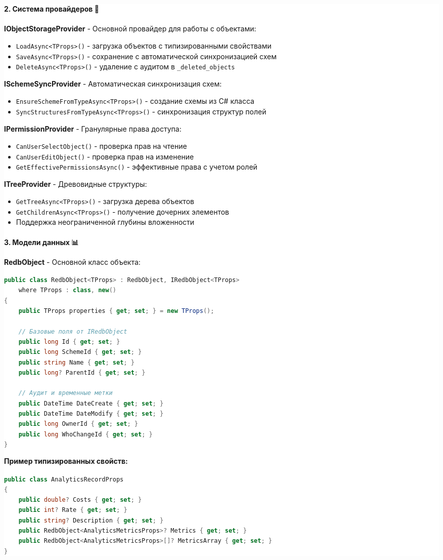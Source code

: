 #### 2. **Система провайдеров** 🔧

**IObjectStorageProvider** - Основной провайдер для работы с объектами:
- `LoadAsync<TProps>()` - загрузка объектов с типизированными свойствами
- `SaveAsync<TProps>()` - сохранение с автоматической синхронизацией схем
- `DeleteAsync<TProps>()` - удаление с аудитом в `_deleted_objects`

**ISchemeSyncProvider** - Автоматическая синхронизация схем:
- `EnsureSchemeFromTypeAsync<TProps>()` - создание схемы из C# класса
- `SyncStructuresFromTypeAsync<TProps>()` - синхронизация структур полей

**IPermissionProvider** - Гранулярные права доступа:
- `CanUserSelectObject()` - проверка прав на чтение
- `CanUserEditObject()` - проверка прав на изменение
- `GetEffectivePermissionsAsync()` - эффективные права с учетом ролей

**ITreeProvider** - Древовидные структуры:
- `GetTreeAsync<TProps>()` - загрузка дерева объектов
- `GetChildrenAsync<TProps>()` - получение дочерних элементов
- Поддержка неограниченной глубины вложенности

#### 3. **Модели данных** 📊

**RedbObject<TProps>** - Основной класс объекта:
```csharp
public class RedbObject<TProps> : RedbObject, IRedbObject<TProps> 
    where TProps : class, new()
{
    public TProps properties { get; set; } = new TProps();
    
    // Базовые поля от IRedbObject
    public long Id { get; set; }
    public long SchemeId { get; set; }
    public string Name { get; set; }
    public long? ParentId { get; set; }
    
    // Аудит и временные метки
    public DateTime DateCreate { get; set; }
    public DateTime DateModify { get; set; }
    public long OwnerId { get; set; }
    public long WhoChangeId { get; set; }
}
```

**Пример типизированных свойств:**
```csharp
public class AnalyticsRecordProps
{
    public double? Costs { get; set; }
    public int? Rate { get; set; }
    public string? Description { get; set; }
    public RedbObject<AnalyticsMetricsProps>? Metrics { get; set; }
    public RedbObject<AnalyticsMetricsProps>[]? MetricsArray { get; set; }
}
```
